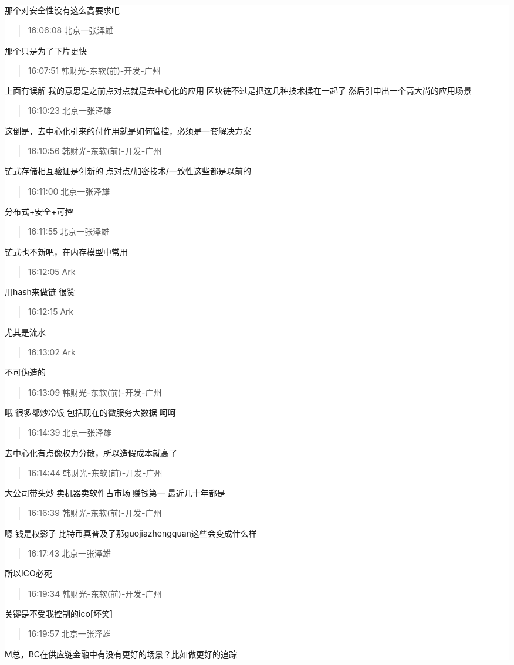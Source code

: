 那个对安全性没有这么高要求吧  
   
> 16:06:08  北京一张泽雄  
   
那个只是为了下片更快  
   
> 16:07:51  韩财光-东软(前)-开发-广州  
   
上面有误解 我的意思是之前点对点就是去中心化的应用 区块链不过是把这几种技术揉在一起了 然后引申出一个高大尚的应用场景  
   
> 16:10:23  北京一张泽雄  
   
这倒是，去中心化引来的付作用就是如何管控，必须是一套解决方案  
   
> 16:10:56  韩财光-东软(前)-开发-广州  
   
链式存储相互验证是创新的 点对点/加密技术/一致性这些都是以前的  
   
> 16:11:00  北京一张泽雄  
   
分布式+安全+可控  
   
> 16:11:55  北京一张泽雄  
   
链式也不新吧，在内存模型中常用  
   
> 16:12:05  Ark  
   
用hash来做链   很赞  
   
> 16:12:15  Ark  
   
尤其是流水  
   
> 16:13:02  Ark  
   
不可伪造的  
   
> 16:13:09  韩财光-东软(前)-开发-广州  
   
哦 很多都炒冷饭 包括现在的微服务大数据 呵呵  
   
> 16:14:39  北京一张泽雄  
   
去中心化有点像权力分散，所以造假成本就高了  
   
> 16:14:44  韩财光-东软(前)-开发-广州  
   
大公司带头炒 卖机器卖软件占市场 赚钱第一 最近几十年都是  
   
> 16:16:39  韩财光-东软(前)-开发-广州  
   
嗯 钱是权影子 比特币真普及了那guojiazhengquan这些会变成什么样  
   
> 16:17:43  北京一张泽雄  
   
所以ICO必死  
   
> 16:19:34  韩财光-东软(前)-开发-广州  
   
关键是不受我控制的ico[坏笑]  
   
> 16:19:57  北京一张泽雄  
   
M总，BC在供应链金融中有没有更好的场景？比如做更好的追踪  
   